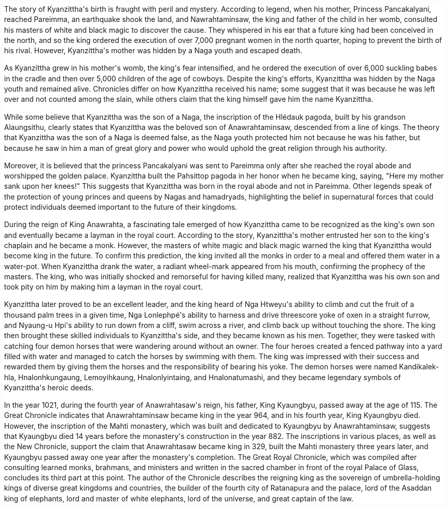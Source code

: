 The story of Kyanzittha's birth is fraught with peril and mystery. According to legend, when his mother, Princess Pancakalyani, reached Pareimma, an earthquake shook the land, and Nawrahtaminsaw, the king and father of the child in her womb, consulted his masters of white and black magic to discover the cause. They whispered in his ear that a future king had been conceived in the north, and so the king ordered the execution of over 7,000 pregnant women in the north quarter, hoping to prevent the birth of his rival. However, Kyanzittha's mother was hidden by a Naga youth and escaped death.

As Kyanzittha grew in his mother's womb, the king's fear intensified, and he ordered the execution of over 6,000 suckling babes in the cradle and then over 5,000 children of the age of cowboys. Despite the king's efforts, Kyanzittha was hidden by the Naga youth and remained alive. Chronicles differ on how Kyanzittha received his name; some suggest that it was because he was left over and not counted among the slain, while others claim that the king himself gave him the name Kyanzittha.

While some believe that Kyanzittha was the son of a Naga, the inscription of the Hlédauk pagoda, built by his grandson Alaungsithu, clearly states that Kyanzittha was the beloved son of Anawrahtaminsaw, descended from a line of kings. The theory that Kyanzittha was the son of a Naga is deemed false, as the Naga youth protected him not because he was his father, but because he saw in him a man of great glory and power who would uphold the great religion through his authority.

Moreover, it is believed that the princess Pancakalyani was sent to Pareimma only after she reached the royal abode and worshipped the golden palace. Kyanzittha built the Pahsittop pagoda in her honor when he became king, saying, "Here my mother sank upon her knees!" This suggests that Kyanzittha was born in the royal abode and not in Pareimma. Other legends speak of the protection of young princes and queens by Nagas and hamadryads, highlighting the belief in supernatural forces that could protect individuals deemed important to the future of their kingdoms.

During the reign of King Anawrahta, a fascinating tale emerged of how Kyanzittha came to be recognized as the king's own son and eventually became a layman in the royal court. According to the story, Kyanzittha's mother entrusted her son to the king's chaplain and he became a monk. However, the masters of white magic and black magic warned the king that Kyanzittha would become king in the future. To confirm this prediction, the king invited all the monks in order to a meal and offered them water in a water-pot. When Kyanzittha drank the water, a radiant wheel-mark appeared from his mouth, confirming the prophecy of the masters. The king, who was initially shocked and remorseful for having killed many, realized that Kyanzittha was his own son and took pity on him by making him a layman in the royal court.

Kyanzittha later proved to be an excellent leader, and the king heard of Nga Htweyu's ability to climb and cut the fruit of a thousand palm trees in a given time, Nga Lonlephpé's ability to harness and drive threescore yoke of oxen in a straight furrow, and Nyaung-u Hpi's ability to run down from a cliff, swim across a river, and climb back up without touching the shore. The king then brought these skilled individuals to Kyanzittha's side, and they became known as his men. Together, they were tasked with catching four demon horses that were wandering around without an owner. The four heroes created a fenced pathway into a yard filled with water and managed to catch the horses by swimming with them. The king was impressed with their success and rewarded them by giving them the horses and the responsibility of bearing his yoke. The demon horses were named Kandikalek-hla, Hnalonhkungaung, Lemoyihkaung, Hnalonlyintaing, and Hnalonatumashi, and they became legendary symbols of Kyanzittha's heroic deeds.

In the year 1021, during the fourth year of Anawrahtasaw's reign, his father, King Kyaungbyu, passed away at the age of 115. The Great Chronicle indicates that Anawrahtaminsaw became king in the year 964, and in his fourth year, King Kyaungbyu died. However, the inscription of the Mahti monastery, which was built and dedicated to Kyaungbyu by Anawrahtaminsaw, suggests that Kyaungbyu died 14 years before the monastery's construction in the year 882. The inscriptions in various places, as well as the New Chronicle, support the claim that Anawrahtasaw became king in 329, built the Mahti monastery three years later, and Kyaungbyu passed away one year after the monastery's completion. The Great Royal Chronicle, which was compiled after consulting learned monks, brahmans, and ministers and written in the sacred chamber in front of the royal Palace of Glass, concludes its third part at this point. The author of the Chronicle describes the reigning king as the sovereign of umbrella-holding kings of diverse great kingdoms and countries, the builder of the fourth city of Ratanapura and the palace, lord of the Asaddan king of elephants, lord and master of white elephants, lord of the universe, and great captain of the law.
